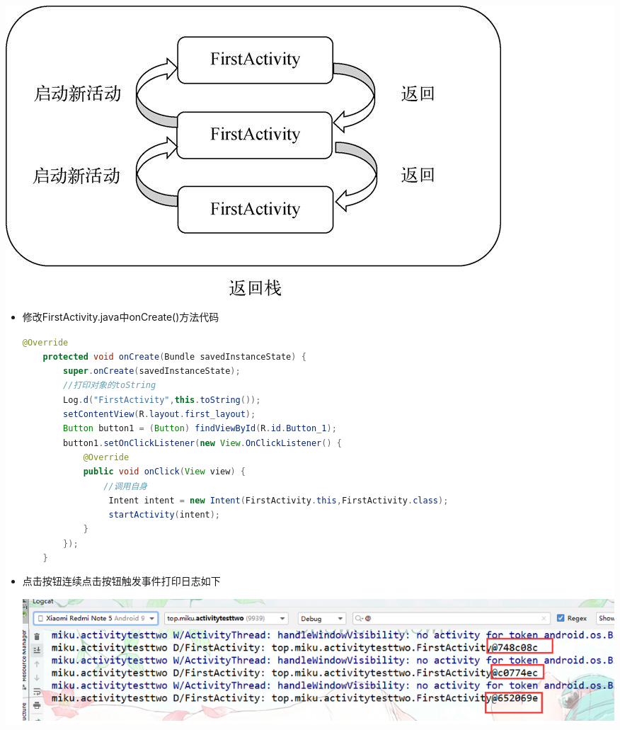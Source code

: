 ![00071](activity-images/00071.jpeg)

- 修改FirstActivity.java中onCreate()方法代码

  ```java
  @Override
      protected void onCreate(Bundle savedInstanceState) {
          super.onCreate(savedInstanceState);
          //打印对象的toString
          Log.d("FirstActivity",this.toString());
          setContentView(R.layout.first_layout);
          Button button1 = (Button) findViewById(R.id.Button_1);
          button1.setOnClickListener(new View.OnClickListener() {
              @Override
              public void onClick(View view) {
                  //调用自身
                   Intent intent = new Intent(FirstActivity.this,FirstActivity.class);
                   startActivity(intent);
              }
          });
      }
  ```

- 点击按钮连续点击按钮触发事件打印日志如下

  ![1566974187721](activity-images/1566974187721.png)
